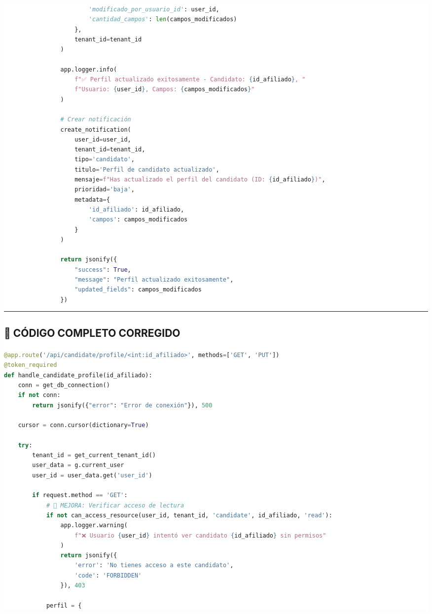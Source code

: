 ```python
                        'modificado_por_usuario_id': user_id,
                        'cantidad_campos': len(campos_modificados)
                    },
                    tenant_id=tenant_id
                )
                
                app.logger.info(
                    f"✅ Perfil actualizado exitosamente - Candidato: {id_afiliado}, "
                    f"Usuario: {user_id}, Campos: {campos_modificados}"
                )
                
                # Crear notificación
                create_notification(
                    user_id=user_id,
                    tenant_id=tenant_id,
                    tipo='candidato',
                    titulo='Perfil de candidato actualizado',
                    mensaje=f"Has actualizado el perfil del candidato (ID: {id_afiliado})",
                    prioridad='baja',
                    metadata={
                        'id_afiliado': id_afiliado,
                        'campos': campos_modificados
                    }
                )
                
                return jsonify({
                    "success": True, 
                    "message": "Perfil actualizado exitosamente",
                    "updated_fields": campos_modificados
                })
```

---

## 📝 CÓDIGO COMPLETO CORREGIDO

```python
@app.route('/api/candidate/profile/<int:id_afiliado>', methods=['GET', 'PUT'])
@token_required
def handle_candidate_profile(id_afiliado):
    conn = get_db_connection()
    if not conn: 
        return jsonify({"error": "Error de conexión"}), 500
    
    cursor = conn.cursor(dictionary=True)
    
    try:
        tenant_id = get_current_tenant_id()
        user_data = g.current_user
        user_id = user_data.get('user_id')
        
        if request.method == 'GET':
            # 🔐 MEJORA: Verificar acceso de lectura
            if not can_access_resource(user_id, tenant_id, 'candidate', id_afiliado, 'read'):
                app.logger.warning(
                    f"❌ Usuario {user_id} intentó ver candidato {id_afiliado} sin permisos"
                )
                return jsonify({
                    'error': 'No tienes acceso a este candidato',
                    'code': 'FORBIDDEN'
                }), 403
            
            perfil = {
```